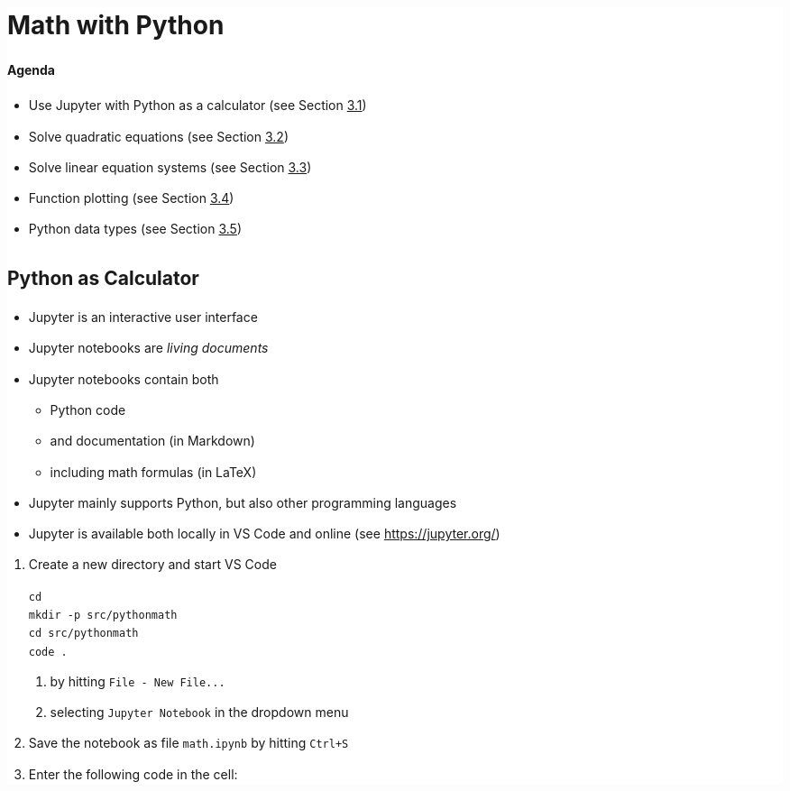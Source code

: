 Math with Python
================

#### Agenda

-   Use Jupyter with Python as a calculator (see
    Section <a href="#python-as-calculator" data-reference-type="ref" data-reference="python-as-calculator">3.1</a>)

-   Solve quadratic equations (see
    Section <a href="#solve-quadratic-equations" data-reference-type="ref" data-reference="solve-quadratic-equations">3.2</a>)

-   Solve linear equation systems (see
    Section <a href="#solve-linear-equation-systems" data-reference-type="ref" data-reference="solve-linear-equation-systems">3.3</a>)

-   Function plotting (see
    Section <a href="#function-plotting" data-reference-type="ref" data-reference="function-plotting">3.4</a>)

-   Python data types (see
    Section <a href="#python-data-types" data-reference-type="ref" data-reference="python-data-types">3.5</a>)

Python as Calculator
--------------------

-   Jupyter is an interactive user interface

-   Jupyter notebooks are *living documents*

-   Jupyter notebooks contain both

    -   Python code

    -   and documentation (in Markdown)

    -   including math formulas (in LaTeX)

-   Jupyter mainly supports Python, but also other programming languages

-   Jupyter is available both locally in VS Code and online (see
    <https://jupyter.org/>)

1.  Create a new directory and start VS Code

        cd
        mkdir -p src/pythonmath
        cd src/pythonmath
        code .

    1.  by hitting `File - New File...`

    2.  selecting `Jupyter Notebook` in the dropdown menu

2.  Save the notebook as file `math.ipynb` by hitting `Ctrl+S`

3.  Enter the following code in the cell:
